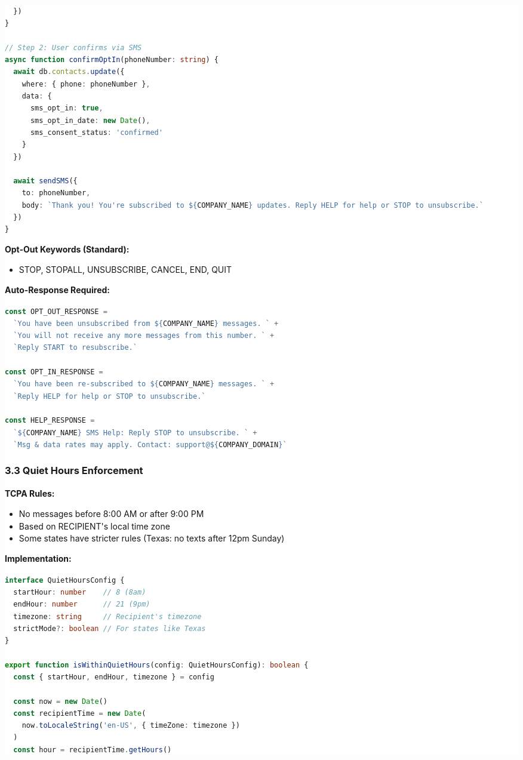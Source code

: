 ```typescript
  })
}

// Step 2: User confirms via SMS
async function confirmOptIn(phoneNumber: string) {
  await db.contacts.update({
    where: { phone: phoneNumber },
    data: {
      sms_opt_in: true,
      sms_opt_in_date: new Date(),
      sms_consent_status: 'confirmed'
    }
  })

  await sendSMS({
    to: phoneNumber,
    body: `Thank you! You're subscribed to ${COMPANY_NAME} updates. Reply HELP for help or STOP to unsubscribe.`
  })
}
```

**Opt-Out Keywords (Standard):**
- STOP, STOPALL, UNSUBSCRIBE, CANCEL, END, QUIT

**Auto-Response Required:**
```typescript
const OPT_OUT_RESPONSE =
  `You have been unsubscribed from ${COMPANY_NAME} messages. ` +
  `You will not receive any more messages from this number. ` +
  `Reply START to resubscribe.`

const OPT_IN_RESPONSE =
  `You have been re-subscribed to ${COMPANY_NAME} messages. ` +
  `Reply HELP for help or STOP to unsubscribe.`

const HELP_RESPONSE =
  `${COMPANY_NAME} SMS Help: Reply STOP to unsubscribe. ` +
  `Msg & data rates may apply. Contact: support@${COMPANY_DOMAIN}`
```

### 3.3 Quiet Hours Enforcement

**TCPA Rules:**
- No messages before 8:00 AM or after 9:00 PM
- Based on RECIPIENT's local time zone
- Some states have stricter rules (Texas: no texts after 12pm Sunday)

**Implementation:**
```typescript
interface QuietHoursConfig {
  startHour: number    // 8 (8am)
  endHour: number      // 21 (9pm)
  timezone: string     // Recipient's timezone
  strictMode?: boolean // For states like Texas
}

export function isWithinQuietHours(config: QuietHoursConfig): boolean {
  const { startHour, endHour, timezone } = config

  const now = new Date()
  const recipientTime = new Date(
    now.toLocaleString('en-US', { timeZone: timezone })
  )
  const hour = recipientTime.getHours()
```